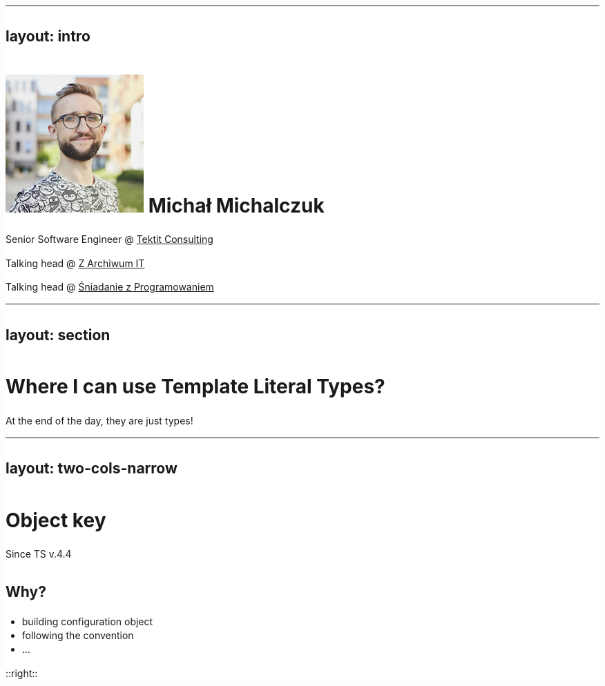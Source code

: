 
---
layout: intro
---

# <img class="inline-block w-25 -mt-3 rounded-full" src="/michalczukm.png" alt="michalczukm" width="200"/> Michał Michalczuk 

<div>

Senior Software Engineer @ [Tektit Consulting](https://www.tektitconsulting.com/")

Talking head @ [Z Archiwum IT](https://open.spotify.com/show/7keYNEayM3Qk7yDHSpPP6v)

Talking head @ [Śniadanie z Programowaniem](https://www.youtube.com/c/%C5%9AniadaniezProgramowaniem)

</div>

---
layout: section
---

# <twemoji-thinking-face/> Where I can use Template Literal Types?

At the end of the day, they are just types!


---
layout: two-cols-narrow
---

# <twemoji-key/> Object key

Since TS v.4.4

## Why?

* building configuration object
* following the convention
* ...

::right::

